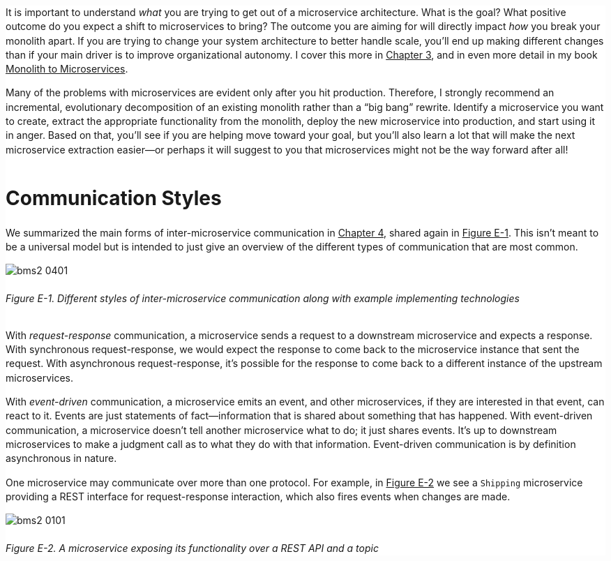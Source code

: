 It is important to understand *what* you are trying to get out of a microservice architecture. What is the goal? What positive outcome do you expect a shift to microservices to bring? The outcome you are aiming for will directly impact *how* you break your monolith apart. If you are trying to change your system architecture to better handle scale, you’ll end up making different changes than if your main driver is to improve organizational autonomy. I cover this more in [Chapter 3](https://learning.oreilly.com/library/view/building-microservices-2nd/9781492034018/ch03.html#splitting-chapter), and in even more detail in my book [Monolith to Microservices](https://www.oreilly.com/library/view/monolith-to-microservices/9781492047834).

Many of the problems with microservices are evident only after you hit production. Therefore, I strongly recommend an incremental, evolutionary decomposition of an existing monolith rather than a “big bang” rewrite. Identify a microservice you want to create, extract the appropriate functionality from the monolith, deploy the new microservice into production, and start using it in anger. Based on that, you’ll see if you are helping move toward your goal, but you’ll also learn a lot that will make the next microservice extraction easier—or perhaps it will suggest to you that microservices might not be the way forward after all!

# Communication Styles

We summarized the main forms of inter-microservice communication in [Chapter 4](https://learning.oreilly.com/library/view/building-microservices-2nd/9781492034018/ch04.html#integration-chapter), shared again in [Figure E-1](https://learning.oreilly.com/library/view/building-microservices-2nd/9781492034018/afterword01.html#summary-comms-styles). This isn’t meant to be a universal model but is intended to just give an overview of the different types of communication that are most
common.

![bms2 0401](https://learning.oreilly.com/api/v2/epubs/urn:orm:book:9781492034018/files/assets/bms2_0401.png)

###### Figure E-1. Different styles of inter-microservice communication along with example implementing technologies

With *request-response* communication, a microservice sends a request to a downstream microservice and expects a response. With synchronous request-response, we would expect the response to come back to the microservice instance that sent the request. With asynchronous request-response, it’s possible for the response to come back to a different instance of the upstream microservices.

With *event-driven* communication, a microservice emits an event, and other microservices, if they are interested in that event, can react to it. Events are just statements of fact—information that is shared about something that has happened. With event-driven communication, a microservice doesn’t tell another microservice what to do; it just shares events. It’s up to downstream microservices to make a judgment call as to what they do with that information. Event-driven communication is by definition asynchronous in nature.

One microservice may communicate over more than one protocol. For example, in [Figure E-2](https://learning.oreilly.com/library/view/building-microservices-2nd/9781492034018/afterword01.html#summary-microservice-overview) we see a `Shipping` microservice providing a REST interface for request-response interaction, which also fires events when changes are made.

![bms2 0101](https://learning.oreilly.com/api/v2/epubs/urn:orm:book:9781492034018/files/assets/bms2_0101.png)

###### Figure E-2. A microservice exposing its functionality over a REST API and a topic
